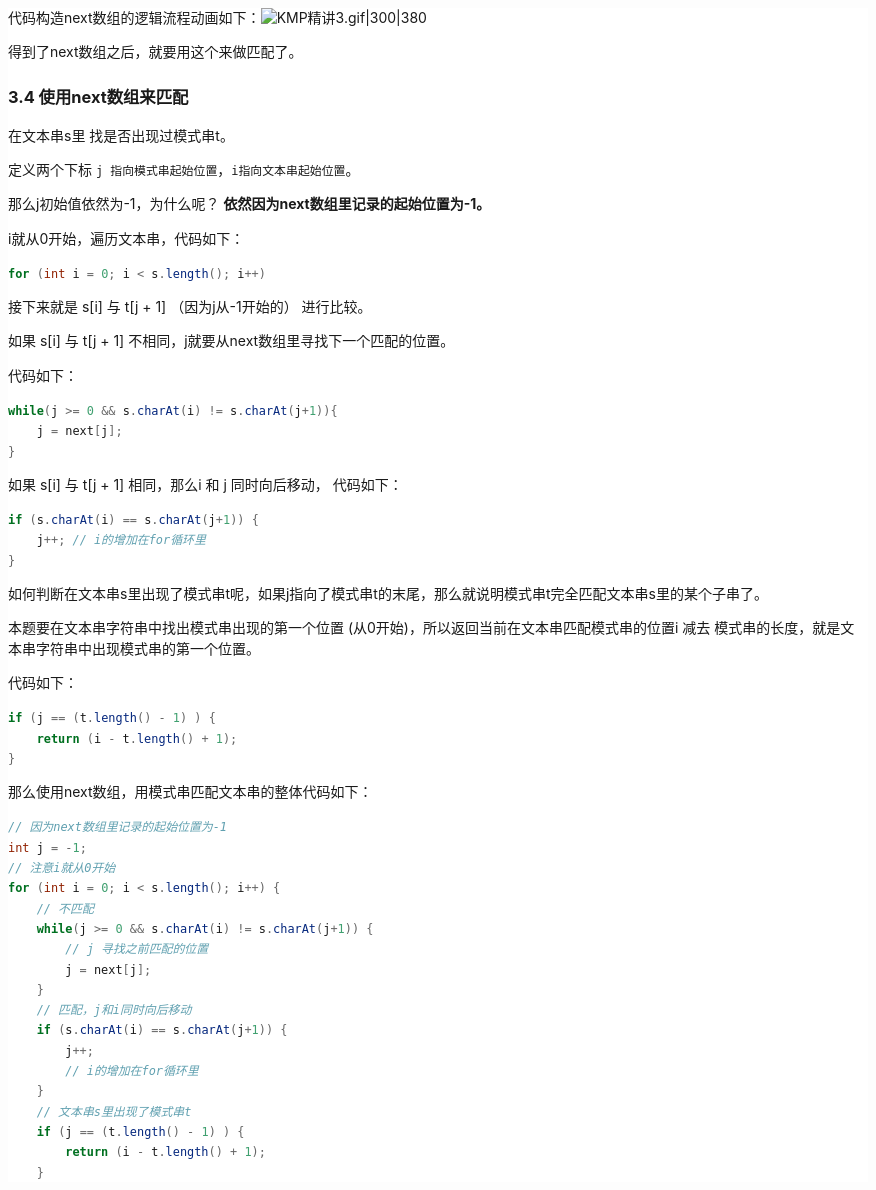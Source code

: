代码构造next数组的逻辑流程动画如下：![KMP精讲3.gif|300|380](https://my-obsidian-image.oss-cn-guangzhou.aliyuncs.com/2024/04/f818be1946b45387c6b256e31fd71d97.gif)



得到了next数组之后，就要用这个来做匹配了。
### 3.4 使用next数组来匹配

在文本串s里 找是否出现过模式串t。

定义两个下标 `j 指向模式串起始位置`，`i指向文本串起始位置`。

那么j初始值依然为-1，为什么呢？ **依然因为next数组里记录的起始位置为-1。**

i就从0开始，遍历文本串，代码如下：

```java
for (int i = 0; i < s.length(); i++) 
```

接下来就是 s[i] 与 t[j + 1] （因为j从-1开始的） 进行比较。

如果 s[i] 与 t[j + 1] 不相同，j就要从next数组里寻找下一个匹配的位置。

代码如下：

```java
while(j >= 0 && s.charAt(i) != s.charAt(j+1)){
    j = next[j];
}
```


如果 s[i] 与 t[j + 1] 相同，那么i 和 j 同时向后移动， 代码如下：

```java
if (s.charAt(i) == s.charAt(j+1)) {
    j++; // i的增加在for循环里
}
```
 

如何判断在文本串s里出现了模式串t呢，如果j指向了模式串t的末尾，那么就说明模式串t完全匹配文本串s里的某个子串了。

本题要在文本串字符串中找出模式串出现的第一个位置 (从0开始)，所以返回当前在文本串匹配模式串的位置i 减去 模式串的长度，就是文本串字符串中出现模式串的第一个位置。

代码如下：

```java
if (j == (t.length() - 1) ) {
    return (i - t.length() + 1);
}
```

那么使用next数组，用模式串匹配文本串的整体代码如下：

```java
// 因为next数组里记录的起始位置为-1
int j = -1; 
// 注意i就从0开始
for (int i = 0; i < s.length(); i++) { 
    // 不匹配
    while(j >= 0 && s.charAt(i) != s.charAt(j+1)) { 
        // j 寻找之前匹配的位置
        j = next[j]; 
    }
    // 匹配，j和i同时向后移动
    if (s.charAt(i) == s.charAt(j+1)) { 
        j++;
        // i的增加在for循环里 
    }
    // 文本串s里出现了模式串t
    if (j == (t.length() - 1) ) { 
        return (i - t.length() + 1);
    }
```